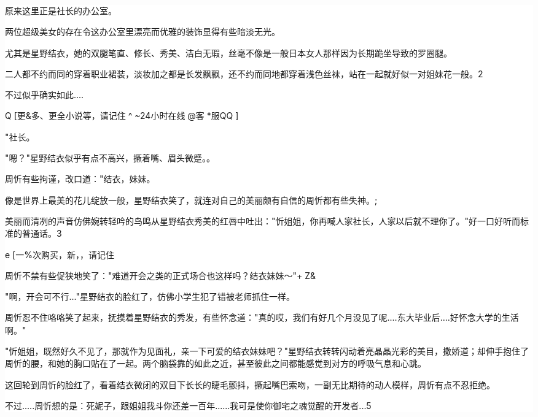
原来这里正是社长的办公室。



两位超级美女的存在令这办公室里漂亮而优雅的装饰显得有些暗淡无光。





尤其是星野结衣，她的双腿笔直、修长、秀美、洁白无瑕，丝毫不像是一般日本女人那样因为长期跪坐导致的罗圈腿。



二人都不约而同的穿着职业裙装，淡妆加之都是长发飘飘，还不约而同地都穿着浅色丝袜，站在一起就好似一对姐妹花一般。2



不过似乎确实如此....



Q [更&多、更全小说等，请记住 ^ ~24小时在线 @客 *服QQ ]



"社长。



"嗯？"星野结衣似乎有点不高兴，撅着嘴、眉头微蹙。。





周忻有些拘谨，改口道："结衣，妹妹。



像是世界上最美的花儿绽放一般，星野结衣笑了，就连对自己的美丽颇有自信的周忻都有些失神。;



美丽而清冽的声音仿佛婉转轻吟的鸟鸣从星野结衣秀美的红唇中吐出："忻姐姐，你再喊人家社长，人家以后就不理你了。"好一口好听而标准的普通话。3



e [一%次购买，新，，请记住



周忻不禁有些促狭地笑了："难道开会之类的正式场合也这样吗？结衣妹妹～"+ Z&



"啊，开会可不行..."星野结衣的脸红了，仿佛小学生犯了错被老师抓住一样。



周忻忍不住咯咯笑了起来，抚摸着星野结衣的秀发，有些怀念道："真的哎，我们有好几个月没见了呢....东大毕业后....好怀念大学的生活啊。"



"忻姐姐，既然好久不见了，那就作为见面礼，亲一下可爱的结衣妹妹吧？"星野结衣转转闪动着亮晶晶光彩的美目，撒娇道；却伸手抱住了周忻的腰，和她的胸口贴在了一起。两个脑袋靠的如此之近，甚至彼此之间都能感觉到对方的呼吸气息和心跳。





这回轮到周忻的脸红了，看着结衣微闭的双目下长长的睫毛颤抖，撅起嘴巴索吻，一副无比期待的动人模样，周忻有点不忍拒绝。



不过.....周忻想的是：死妮子，跟姐姐我斗你还差一百年......我可是使你御宅之魂觉醒的开发者...5

